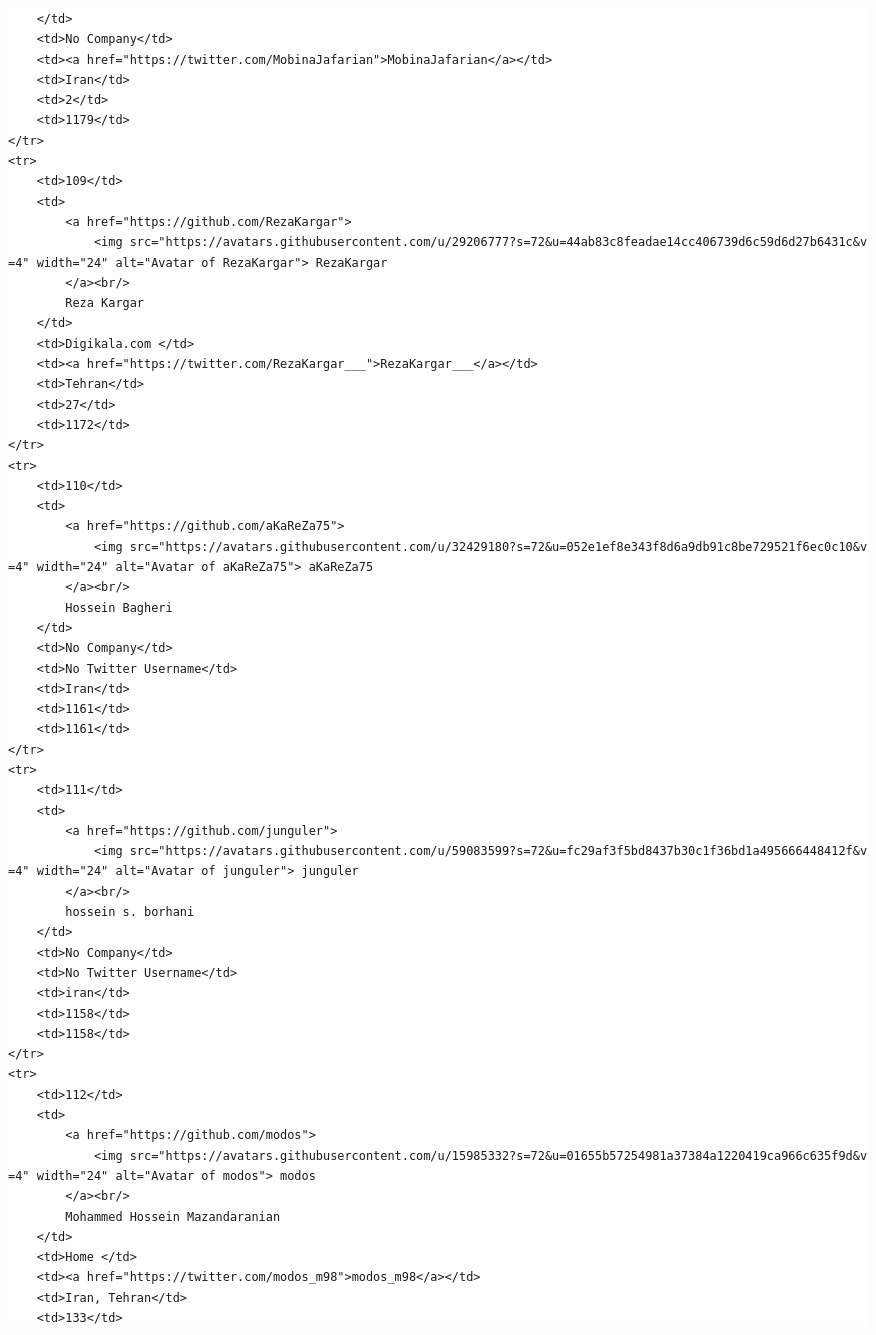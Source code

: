 		</td>
		<td>No Company</td>
		<td><a href="https://twitter.com/MobinaJafarian">MobinaJafarian</a></td>
		<td>Iran</td>
		<td>2</td>
		<td>1179</td>
	</tr>
	<tr>
		<td>109</td>
		<td>
			<a href="https://github.com/RezaKargar">
				<img src="https://avatars.githubusercontent.com/u/29206777?s=72&u=44ab83c8feadae14cc406739d6c59d6d27b6431c&v=4" width="24" alt="Avatar of RezaKargar"> RezaKargar
			</a><br/>
			Reza Kargar
		</td>
		<td>Digikala.com </td>
		<td><a href="https://twitter.com/RezaKargar___">RezaKargar___</a></td>
		<td>Tehran</td>
		<td>27</td>
		<td>1172</td>
	</tr>
	<tr>
		<td>110</td>
		<td>
			<a href="https://github.com/aKaReZa75">
				<img src="https://avatars.githubusercontent.com/u/32429180?s=72&u=052e1ef8e343f8d6a9db91c8be729521f6ec0c10&v=4" width="24" alt="Avatar of aKaReZa75"> aKaReZa75
			</a><br/>
			Hossein Bagheri
		</td>
		<td>No Company</td>
		<td>No Twitter Username</td>
		<td>Iran</td>
		<td>1161</td>
		<td>1161</td>
	</tr>
	<tr>
		<td>111</td>
		<td>
			<a href="https://github.com/junguler">
				<img src="https://avatars.githubusercontent.com/u/59083599?s=72&u=fc29af3f5bd8437b30c1f36bd1a495666448412f&v=4" width="24" alt="Avatar of junguler"> junguler
			</a><br/>
			hossein s. borhani
		</td>
		<td>No Company</td>
		<td>No Twitter Username</td>
		<td>iran</td>
		<td>1158</td>
		<td>1158</td>
	</tr>
	<tr>
		<td>112</td>
		<td>
			<a href="https://github.com/modos">
				<img src="https://avatars.githubusercontent.com/u/15985332?s=72&u=01655b57254981a37384a1220419ca966c635f9d&v=4" width="24" alt="Avatar of modos"> modos
			</a><br/>
			Mohammed Hossein Mazandaranian
		</td>
		<td>Home </td>
		<td><a href="https://twitter.com/modos_m98">modos_m98</a></td>
		<td>Iran, Tehran</td>
		<td>133</td>